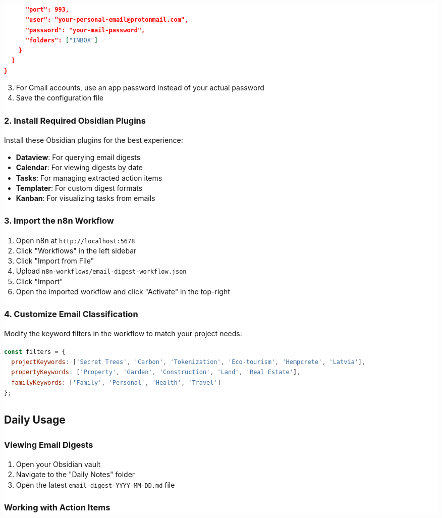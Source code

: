 ```json
      "port": 993,
      "user": "your-personal-email@protonmail.com",
      "password": "your-mail-password",
      "folders": ["INBOX"]
    }
  ]
}
```

3. For Gmail accounts, use an app password instead of your actual password
4. Save the configuration file

### 2. Install Required Obsidian Plugins

Install these Obsidian plugins for the best experience:
- **Dataview**: For querying email digests
- **Calendar**: For viewing digests by date
- **Tasks**: For managing extracted action items
- **Templater**: For custom digest formats
- **Kanban**: For visualizing tasks from emails

### 3. Import the n8n Workflow

1. Open n8n at `http://localhost:5678`
2. Click "Workflows" in the left sidebar
3. Click "Import from File"
4. Upload `n8n-workflows/email-digest-workflow.json`
5. Click "Import"
6. Open the imported workflow and click "Activate" in the top-right

### 4. Customize Email Classification

Modify the keyword filters in the workflow to match your project needs:

```javascript
const filters = {
  projectKeywords: ['Secret Trees', 'Carbon', 'Tokenization', 'Eco-tourism', 'Hempcrete', 'Latvia'],
  propertyKeywords: ['Property', 'Garden', 'Construction', 'Land', 'Real Estate'],
  familyKeywords: ['Family', 'Personal', 'Health', 'Travel']
};
```

## Daily Usage

### Viewing Email Digests

1. Open your Obsidian vault
2. Navigate to the "Daily Notes" folder
3. Open the latest `email-digest-YYYY-MM-DD.md` file

### Working with Action Items

